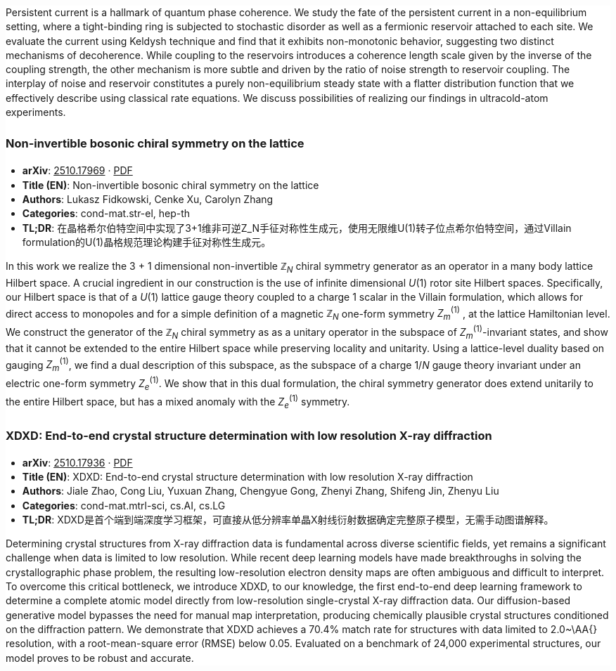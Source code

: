 Persistent current is a hallmark of quantum phase coherence. We study the
fate of the persistent current in a non-equilibrium setting, where a
tight-binding ring is subjected to stochastic disorder as well as a fermionic
reservoir attached to each site. We evaluate the current using Keldysh
technique and find that it exhibits non-monotonic behavior, suggesting two
distinct mechanisms of decoherence. While coupling to the reservoirs introduces
a coherence length scale given by the inverse of the coupling strength, the
other mechanism is more subtle and driven by the ratio of noise strength to
reservoir coupling. The interplay of noise and reservoir constitutes a purely
non-equilibrium steady state with a flatter distribution function that we
effectively describe using classical rate equations. We discuss possibilities
of realizing our findings in ultracold-atom experiments.

### Non-invertible bosonic chiral symmetry on the lattice
- **arXiv**: [2510.17969](https://arxiv.org/abs/2510.17969)  ·  [PDF](https://arxiv.org/pdf/2510.17969.pdf)
- **Title (EN)**: Non-invertible bosonic chiral symmetry on the lattice
- **Authors**: Lukasz Fidkowski, Cenke Xu, Carolyn Zhang
- **Categories**: cond-mat.str-el, hep-th
- **TL;DR**: 在晶格希尔伯特空间中实现了3+1维非可逆Z_N手征对称性生成元，使用无限维U(1)转子位点希尔伯特空间，通过Villain formulation的U(1)晶格规范理论构建手征对称性生成元。

In this work we realize the 3 + 1 dimensional non-invertible ${\mathbb{Z}}_N$
chiral symmetry generator as an operator in a many body lattice Hilbert space.
A crucial ingredient in our construction is the use of infinite dimensional
$U(1)$ rotor site Hilbert spaces. Specifically, our Hilbert space is that of a
$U(1)$ lattice gauge theory coupled to a charge $1$ scalar in the Villain
formulation, which allows for direct access to monopoles and for a simple
definition of a magnetic ${\mathbb{Z}}_N$ one-form symmetry $Z^{(1)}_m$ , at
the lattice Hamiltonian level. We construct the generator of the
${\mathbb{Z}}_N$ chiral symmetry as as a unitary operator in the subspace of
$Z^{(1)}_m$-invariant states, and show that it cannot be extended to the entire
Hilbert space while preserving locality and unitarity. Using a lattice-level
duality based on gauging $Z^{(1)}_m$, we find a dual description of this
subspace, as the subspace of a charge $1/N$ gauge theory invariant under an
electric one-form symmetry $Z^{(1)}_e$. We show that in this dual formulation,
the chiral symmetry generator does extend unitarily to the entire Hilbert
space, but has a mixed anomaly with the $Z^{(1)}_e$ symmetry.

### XDXD: End-to-end crystal structure determination with low resolution X-ray diffraction
- **arXiv**: [2510.17936](https://arxiv.org/abs/2510.17936)  ·  [PDF](https://arxiv.org/pdf/2510.17936.pdf)
- **Title (EN)**: XDXD: End-to-end crystal structure determination with low resolution X-ray diffraction
- **Authors**: Jiale Zhao, Cong Liu, Yuxuan Zhang, Chengyue Gong, Zhenyi Zhang, Shifeng Jin, Zhenyu Liu
- **Categories**: cond-mat.mtrl-sci, cs.AI, cs.LG
- **TL;DR**: XDXD是首个端到端深度学习框架，可直接从低分辨率单晶X射线衍射数据确定完整原子模型，无需手动图谱解释。

Determining crystal structures from X-ray diffraction data is fundamental
across diverse scientific fields, yet remains a significant challenge when data
is limited to low resolution. While recent deep learning models have made
breakthroughs in solving the crystallographic phase problem, the resulting
low-resolution electron density maps are often ambiguous and difficult to
interpret. To overcome this critical bottleneck, we introduce XDXD, to our
knowledge, the first end-to-end deep learning framework to determine a complete
atomic model directly from low-resolution single-crystal X-ray diffraction
data. Our diffusion-based generative model bypasses the need for manual map
interpretation, producing chemically plausible crystal structures conditioned
on the diffraction pattern. We demonstrate that XDXD achieves a 70.4\% match
rate for structures with data limited to 2.0~\AA{} resolution, with a
root-mean-square error (RMSE) below 0.05. Evaluated on a benchmark of 24,000
experimental structures, our model proves to be robust and accurate.